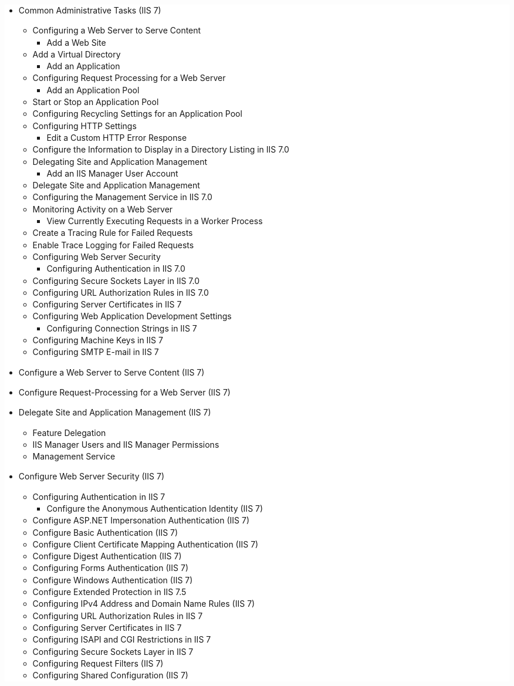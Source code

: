* Common Administrative Tasks (IIS 7)
  * Configuring a Web Server to Serve Content
    * Add a Web Site
  * Add a Virtual Directory
    * Add an Application
  * Configuring Request Processing for a Web Server
    * Add an Application Pool
  * Start or Stop an Application Pool
  * Configuring Recycling Settings for an Application Pool
  * Configuring HTTP Settings
    * Edit a Custom HTTP Error Response
  * Configure the Information to Display in a Directory Listing in IIS 7.0
  * Delegating Site and Application Management
    * Add an IIS Manager User Account
  * Delegate Site and Application Management
  * Configuring the Management Service in IIS 7.0
  * Monitoring Activity on a Web Server
    * View Currently Executing Requests in a Worker Process
  * Create a Tracing Rule for Failed Requests
  * Enable Trace Logging for Failed Requests
  * Configuring Web Server Security
    * Configuring Authentication in IIS 7.0
  * Configuring Secure Sockets Layer in IIS 7.0
  * Configuring URL Authorization Rules in IIS 7.0
  * Configuring Server Certificates in IIS 7
  * Configuring Web Application Development Settings
    * Configuring Connection Strings in IIS 7
  * Configuring Machine Keys in IIS 7
  * Configuring SMTP E-mail in IIS 7

* Configure a Web Server to Serve Content (IIS 7)
* Configure Request-Processing for a Web Server (IIS 7)
* Delegate Site and Application Management (IIS 7)
  * Feature Delegation
  * IIS Manager Users and IIS Manager Permissions
  * Management Service

* Configure Web Server Security (IIS 7)
  * Configuring Authentication in IIS 7
    * Configure the Anonymous Authentication Identity (IIS 7)
  * Configure ASP.NET Impersonation Authentication (IIS 7)
  * Configure Basic Authentication (IIS 7)
  * Configure Client Certificate Mapping Authentication (IIS 7)
  * Configure Digest Authentication (IIS 7)
  * Configuring Forms Authentication (IIS 7)
  * Configure Windows Authentication (IIS 7)
  * Configure Extended Protection in IIS 7.5
  * Configuring IPv4 Address and Domain Name Rules (IIS 7)
  * Configuring URL Authorization Rules in IIS 7
  * Configuring Server Certificates in IIS 7
  * Configuring ISAPI and CGI Restrictions in IIS 7
  * Configuring Secure Sockets Layer in IIS 7
  * Configuring Request Filters (IIS 7)
  * Configuring Shared Configuration (IIS 7)
